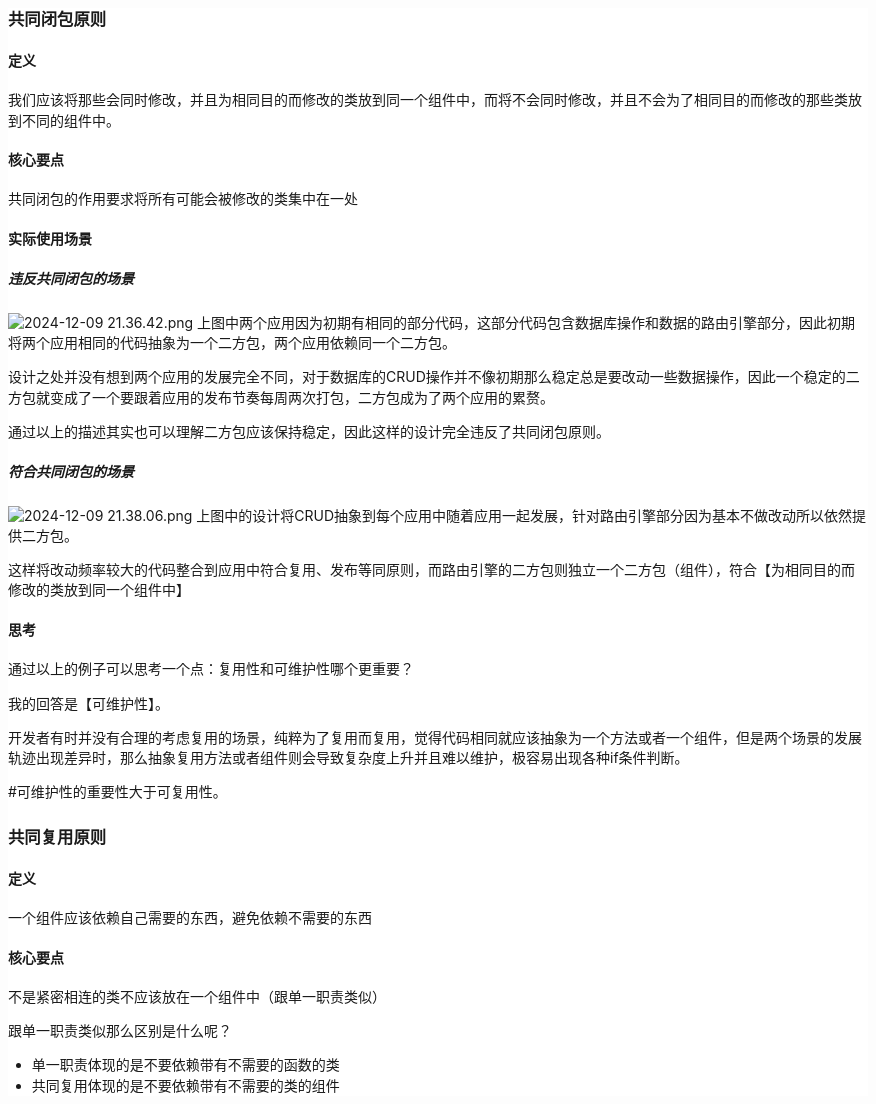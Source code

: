 
### 共同闭包原则

#### 定义
我们应该将那些会同时修改，并且为相同目的而修改的类放到同一个组件中，而将不会同时修改，并且不会为了相同目的而修改的那些类放到不同的组件中。

#### 核心要点
共同闭包的作用要求将所有可能会被修改的类集中在一处


#### 实际使用场景

##### 违反共同闭包的场景
![2024-12-09 21.36.42.png](https://s2.loli.net/2024/12/09/clkB179ad8pnfVU.png)
上图中两个应用因为初期有相同的部分代码，这部分代码包含数据库操作和数据的路由引擎部分，因此初期将两个应用相同的代码抽象为一个二方包，两个应用依赖同一个二方包。


设计之处并没有想到两个应用的发展完全不同，对于数据库的CRUD操作并不像初期那么稳定总是要改动一些数据操作，因此一个稳定的二方包就变成了一个要跟着应用的发布节奏每周两次打包，二方包成为了两个应用的累赘。


通过以上的描述其实也可以理解二方包应该保持稳定，因此这样的设计完全违反了共同闭包原则。


##### 符合共同闭包的场景
![2024-12-09 21.38.06.png](https://s2.loli.net/2024/12/09/jBDifHQgvuhm5Zq.png)
上图中的设计将CRUD抽象到每个应用中随着应用一起发展，针对路由引擎部分因为基本不做改动所以依然提供二方包。


这样将改动频率较大的代码整合到应用中符合复用、发布等同原则，而路由引擎的二方包则独立一个二方包（组件），符合【为相同目的而修改的类放到同一个组件中】

#### 思考

通过以上的例子可以思考一个点：复用性和可维护性哪个更重要？


我的回答是【可维护性】。


开发者有时并没有合理的考虑复用的场景，纯粹为了复用而复用，觉得代码相同就应该抽象为一个方法或者一个组件，但是两个场景的发展轨迹出现差异时，那么抽象复用方法或者组件则会导致复杂度上升并且难以维护，极容易出现各种if条件判断。



#可维护性的重要性大于可复用性。



### 共同复用原则

#### 定义
一个组件应该依赖自己需要的东西，避免依赖不需要的东西


#### 核心要点
不是紧密相连的类不应该放在一个组件中（跟单一职责类似）


跟单一职责类似那么区别是什么呢？
- 单一职责体现的是不要依赖带有不需要的函数的类
- 共同复用体现的是不要依赖带有不需要的类的组件
